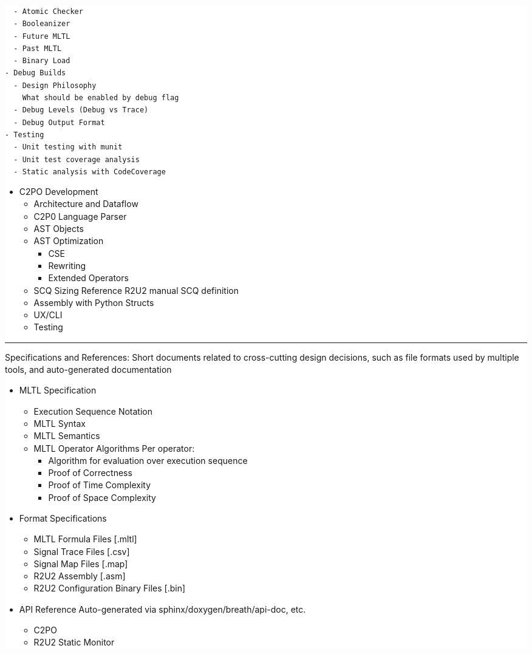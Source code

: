       - Atomic Checker
      - Booleanizer
      - Future MLTL
      - Past MLTL
      - Binary Load
    - Debug Builds
      - Design Philosophy
        What should be enabled by debug flag
      - Debug Levels (Debug vs Trace)
      - Debug Output Format
    - Testing
      - Unit testing with munit
      - Unit test coverage analysis
      - Static analysis with CodeCoverage

  - C2PO Development
    - Architecture and Dataflow
    - C2P0 Language Parser
    - AST Objects
    - AST Optimization
      - CSE
      - Rewriting
      - Extended Operators
    - SCQ Sizing
      Reference R2U2 manual SCQ definition
    - Assembly with Python Structs
    - UX/CLI
    - Testing


-------------------------------------------------------------------------------

Specifications and References:
  Short documents related to cross-cutting design decisions, such as file formats used by multiple tools, and auto-generated documentation

  - MLTL Specification
    - Execution Sequence Notation
    - MLTL Syntax
    - MLTL Semantics
    - MLTL Operator Algorithms
      Per operator:
        - Algorithm for evaluation over execution sequence
        - Proof of Correctness
        - Proof of Time Complexity
        - Proof of Space Complexity

  - Format Specifications
      - MLTL Formula Files [.mltl]
      - Signal Trace Files [.csv]
      - Signal Map Files [.map]
      - R2U2 Assembly [.asm]
      - R2U2 Configuration Binary Files [.bin]

  - API Reference
    Auto-generated via sphinx/doxygen/breath/api-doc, etc.
    - C2PO
    - R2U2 Static Monitor
